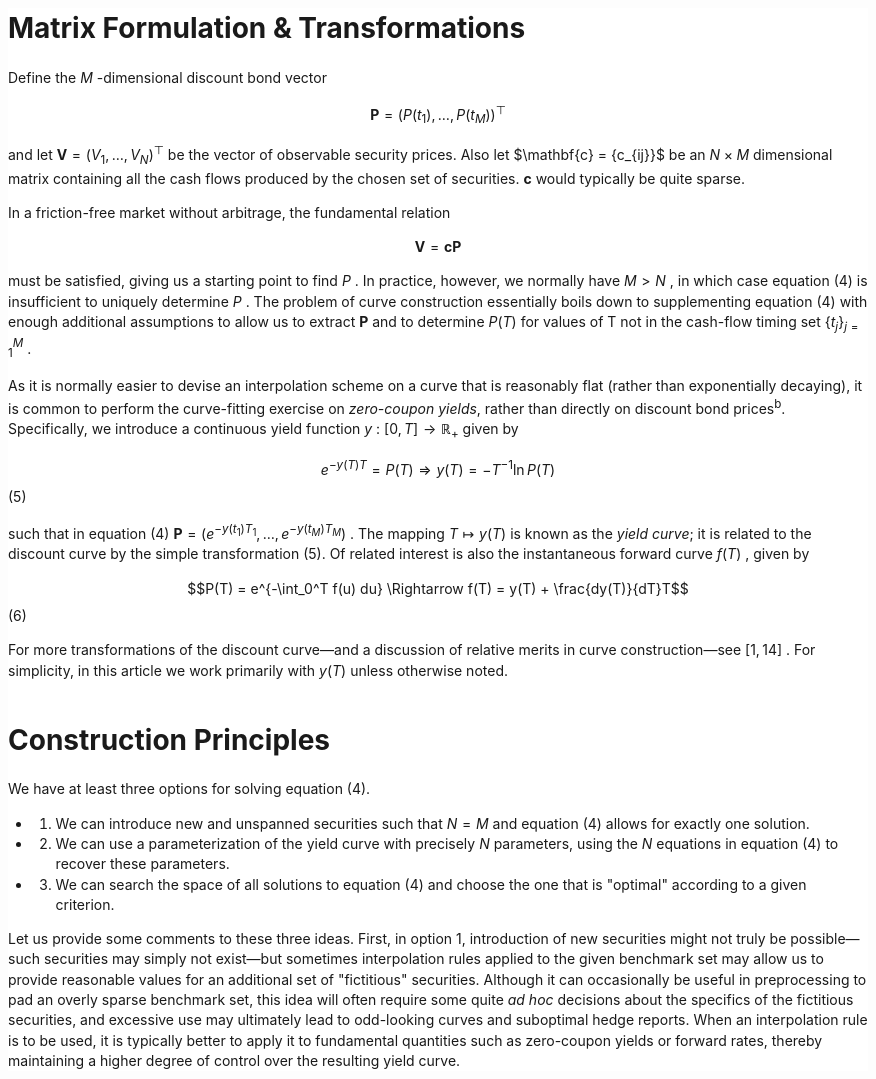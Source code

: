 # **Matrix Formulation & Transformations**

Define the  $M$ -dimensional discount bond vector

$$\mathbf{P} = (P(t_1), \dots, P(t_M))^\top \tag{3}$$

and let  $\mathbf{V} = (V_1, \ldots, V_N)^\top$  be the vector of observable security prices. Also let  $\mathbf{c} = \{c_{ij}\}\$  be an  $N \times M$ dimensional matrix containing all the cash flows produced by the chosen set of securities.  $\mathbf{c}$  would typically be quite sparse.

In a friction-free market without arbitrage, the fundamental relation

$$\mathbf{V} = \mathbf{c}\mathbf{P} \tag{4}$$

must be satisfied, giving us a starting point to find  $P$ . In practice, however, we normally have  $M > N$ , in which case equation (4) is insufficient to uniquely determine  $P$ . The problem of curve construction essentially boils down to supplementing equation (4) with enough additional assumptions to allow us to extract **P** and to determine  $P(T)$  for values of T not in the cash-flow timing set  $\{t_j\}_{j=1}^M$ .

As it is normally easier to devise an interpolation scheme on a curve that is reasonably flat (rather than exponentially decaying), it is common to perform the curve-fitting exercise on *zero-coupon yields*, rather than directly on discount bond prices<sup>b</sup>. Specifically, we introduce a continuous yield function  $y$ :  $[0,T] \to \mathbb{R}_+$  given by

$$e^{-y(T)T} = P(T) \Rightarrow y(T) = -T^{-1} \ln P(T)$$
 (5)

such that in equation (4)  $\mathbf{P} = (e^{-y(t_1)T_1}, \dots, e^{-y(t_M)T_M})$ . The mapping  $T \mapsto y(T)$  is known as the *yield curve*; it is related to the discount curve by the simple transformation (5). Of related interest is also the instantaneous forward curve  $f(T)$ , given by

$$P(T) = e^{-\int_0^T f(u) du} \Rightarrow f(T) = y(T) + \frac{dy(T)}{dT}T$$
(6)

For more transformations of the discount curve—and a discussion of relative merits in curve construction—see  $[1, 14]$ . For simplicity, in this article we work primarily with  $y(T)$  unless otherwise noted.

# **Construction Principles**

We have at least three options for solving equation (4).

- 1. We can introduce new and unspanned securities such that  $N = M$  and equation (4) allows for exactly one solution.
- 2. We can use a parameterization of the yield curve with precisely  $N$  parameters, using the  $N$  equations in equation (4) to recover these parameters.
- 3. We can search the space of all solutions to equation  $(4)$  and choose the one that is "optimal" according to a given criterion.

Let us provide some comments to these three ideas. First, in option 1, introduction of new securities might not truly be possible—such securities may simply not exist—but sometimes interpolation rules applied to the given benchmark set may allow us to provide reasonable values for an additional set of "fictitious" securities. Although it can occasionally be useful in preprocessing to pad an overly sparse benchmark set, this idea will often require some quite *ad hoc* decisions about the specifics of the fictitious securities, and excessive use may ultimately lead to odd-looking curves and suboptimal hedge reports. When an interpolation rule is to be used, it is typically better to apply it to fundamental quantities such as zero-coupon yields or forward rates, thereby maintaining a higher degree of control over the resulting yield curve.
